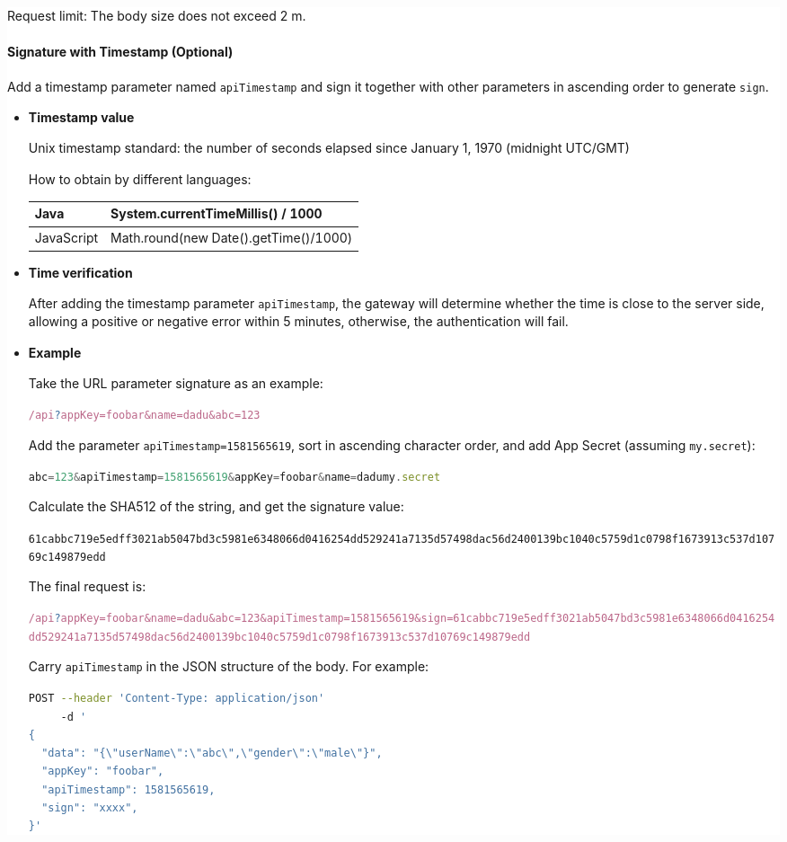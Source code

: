    Request limit: The body size does not exceed 2 m.

#### Signature with Timestamp (Optional)

Add a timestamp parameter named `apiTimestamp` and sign it together with other parameters in ascending order to generate `sign`.

* **Timestamp value**

   Unix timestamp standard: the number of seconds elapsed since January 1, 1970 (midnight UTC/GMT)

   How to obtain by different languages:

   | Java | System.currentTimeMillis() / 1000 |
   | :--------- | :------------------------------------ |
   | JavaScript | Math.round(new Date().getTime()/1000) |

* **Time verification**

   After adding the timestamp parameter `apiTimestamp`, the gateway will determine whether the time is close to the server side, allowing a positive or negative error within 5 minutes, otherwise, the authentication will fail.

* **Example**

   Take the URL parameter signature as an example:

   ```js
   /api?appKey=foobar&name=dadu&abc=123
   ```

   Add the parameter `apiTimestamp=1581565619`, sort in ascending character order, and add App Secret (assuming `my.secret`):

   ```js
   abc=123&apiTimestamp=1581565619&appKey=foobar&name=dadumy.secret
   ```

   Calculate the SHA512 of the string, and get the signature value:

   ```
   61cabbc719e5edff3021ab5047bd3c5981e6348066d0416254dd529241a7135d57498dac56d2400139bc1040c5759d1c0798f1673913c537d10769c149879edd
   ```

   The final request is:

   ```js
   /api?appKey=foobar&name=dadu&abc=123&apiTimestamp=1581565619&sign=61cabbc719e5edff3021ab5047bd3c5981e6348066d0416254dd529241a7135d57498dac56d2400139bc1040c5759d1c0798f1673913c537d10769c149879edd
   ```

   Carry `apiTimestamp` in the JSON structure of the body. For example:

   ```bash
   POST --header 'Content-Type: application/json'
        -d '
   {
     "data": "{\"userName\":\"abc\",\"gender\":\"male\"}",
     "appKey": "foobar",
     "apiTimestamp": 1581565619,
     "sign": "xxxx",
   }'
   ```
